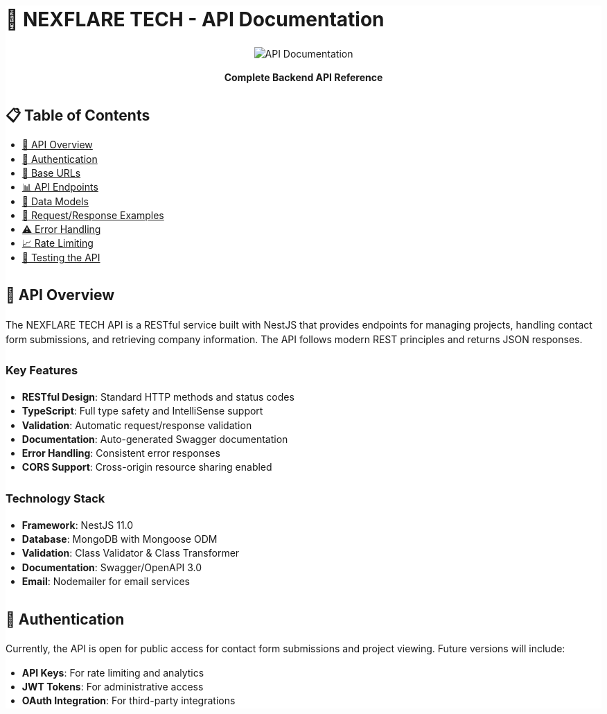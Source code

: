 # 🔧 NEXFLARE TECH - API Documentation

<div align="center">

![API Documentation](https://img.shields.io/badge/NEXFLARE-API%20Documentation-00FFFF?style=for-the-badge)

**Complete Backend API Reference**

</div>

## 📋 Table of Contents

- [🎯 API Overview](#-api-overview)
- [🔐 Authentication](#-authentication)
- [📍 Base URLs](#-base-urls)
- [📊 API Endpoints](#-api-endpoints)
- [📝 Data Models](#-data-models)
- [🔄 Request/Response Examples](#-requestresponse-examples)
- [⚠️ Error Handling](#️-error-handling)
- [📈 Rate Limiting](#-rate-limiting)
- [🧪 Testing the API](#-testing-the-api)

## 🎯 API Overview

The NEXFLARE TECH API is a RESTful service built with NestJS that provides endpoints for managing projects, handling contact form submissions, and retrieving company information. The API follows modern REST principles and returns JSON responses.

### Key Features
- **RESTful Design**: Standard HTTP methods and status codes
- **TypeScript**: Full type safety and IntelliSense support
- **Validation**: Automatic request/response validation
- **Documentation**: Auto-generated Swagger documentation
- **Error Handling**: Consistent error responses
- **CORS Support**: Cross-origin resource sharing enabled

### Technology Stack
- **Framework**: NestJS 11.0
- **Database**: MongoDB with Mongoose ODM
- **Validation**: Class Validator & Class Transformer
- **Documentation**: Swagger/OpenAPI 3.0
- **Email**: Nodemailer for email services

## 🔐 Authentication

Currently, the API is open for public access for contact form submissions and project viewing. Future versions will include:

- **API Keys**: For rate limiting and analytics
- **JWT Tokens**: For administrative access
- **OAuth Integration**: For third-party integrations
